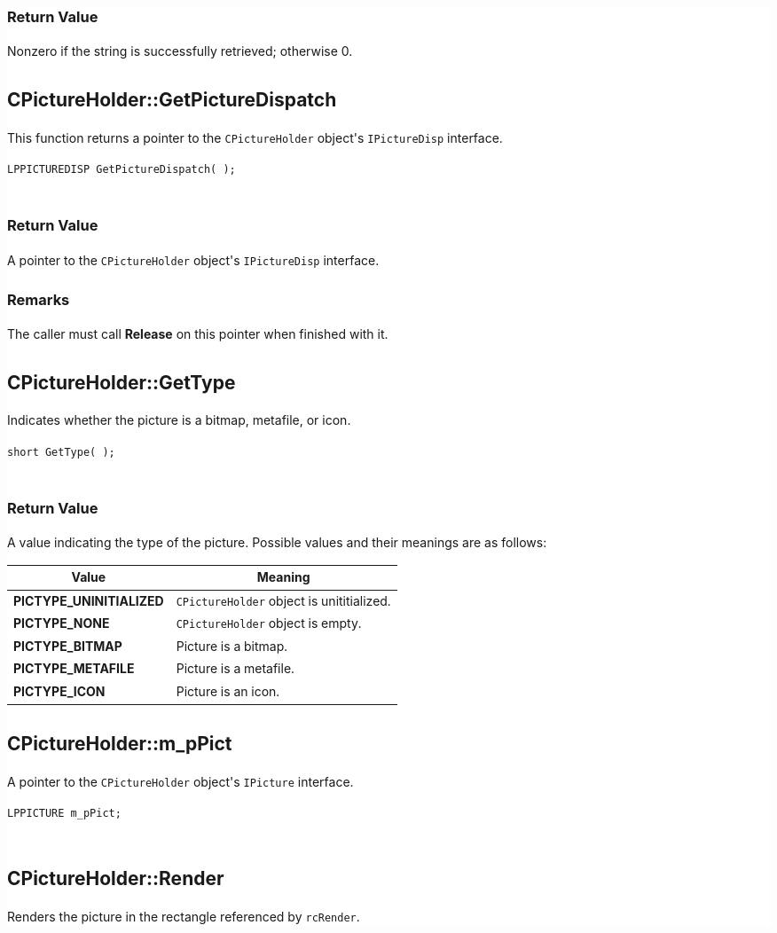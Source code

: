 ### Return Value  
 Nonzero if the string is successfully retrieved; otherwise 0.  
  
##  <a name="cpictureholder__getpicturedispatch"></a>  CPictureHolder::GetPictureDispatch  
 This function returns a pointer to the `CPictureHolder` object's `IPictureDisp` interface.  
  
```  
LPPICTUREDISP GetPictureDispatch( );  
  
```  
  
### Return Value  
 A pointer to the `CPictureHolder` object's `IPictureDisp` interface.  
  
### Remarks  
 The caller must call **Release** on this pointer when finished with it.  
  
##  <a name="cpictureholder__gettype"></a>  CPictureHolder::GetType  
 Indicates whether the picture is a bitmap, metafile, or icon.  
  
```  
short GetType( );  
  
```  
  
### Return Value  
 A value indicating the type of the picture. Possible values and their meanings are as follows:  
  
|Value|Meaning|  
|-----------|-------------|  
|**PICTYPE_UNINITIALIZED**|`CPictureHolder` object is unititialized.|  
|**PICTYPE_NONE**|`CPictureHolder` object is empty.|  
|**PICTYPE_BITMAP**|Picture is a bitmap.|  
|**PICTYPE_METAFILE**|Picture is a metafile.|  
|**PICTYPE_ICON**|Picture is an icon.|  
  
##  <a name="cpictureholder__m_ppict"></a>  CPictureHolder::m_pPict  
 A pointer to the `CPictureHolder` object's `IPicture` interface.  
  
```  
LPPICTURE m_pPict;  
  
```  
  
##  <a name="cpictureholder__render"></a>  CPictureHolder::Render  
 Renders the picture in the rectangle referenced by `rcRender`.  
  